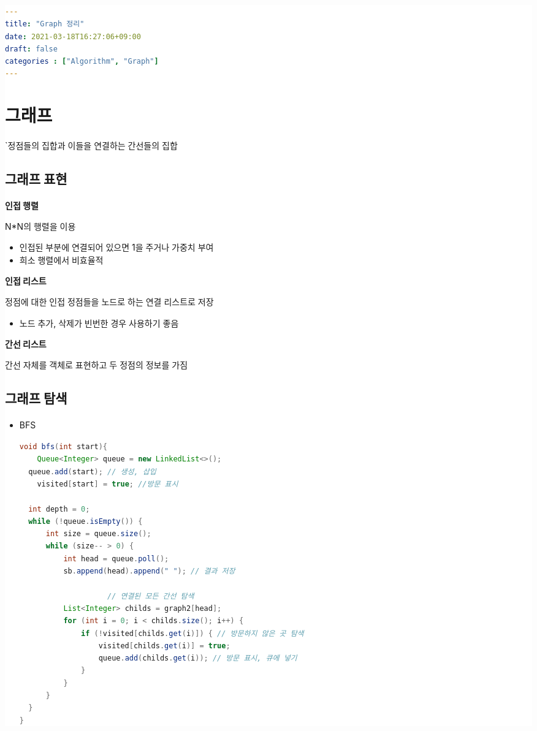 ```yaml
---
title: "Graph 정리"
date: 2021-03-18T16:27:06+09:00
draft: false
categories : ["Algorithm", "Graph"]
---
```



# 그래프

`정점들의 집합과 이들을 연결하는 간선들의 집합

## 그래프 표현

**인접 행렬**

N*N의 행렬을 이용

- 인접된 부분에 연결되어 있으면 1을 주거나 가중치 부여
- 희소 행렬에서 비효율적

**인접 리스트**

정점에 대한 인접 정점들을 노드로 하는 연결 리스트로 저장

- 노드 추가, 삭제가 빈번한 경우 사용하기 좋음

**간선 리스트**

간선 자체를 객체로 표현하고 두 정점의 정보를 가짐

## 그래프 탐색

- BFS

    ```java
    void bfs(int start){
    	Queue<Integer> queue = new LinkedList<>();
      queue.add(start); // 생성, 삽입
    	visited[start] = true; //방문 표시

      int depth = 0;
      while (!queue.isEmpty()) {
          int size = queue.size();
          while (size-- > 0) {
              int head = queue.poll(); 
              sb.append(head).append(" "); // 결과 저장
              
    					// 연결된 모든 간선 탐색
              List<Integer> childs = graph2[head];
              for (int i = 0; i < childs.size(); i++) {
                  if (!visited[childs.get(i)]) { // 방문하지 않은 곳 탐색
                      visited[childs.get(i)] = true;
                      queue.add(childs.get(i)); // 방문 표시, 큐에 넣기
                  }
              }
          }
      }
    }
    ```
